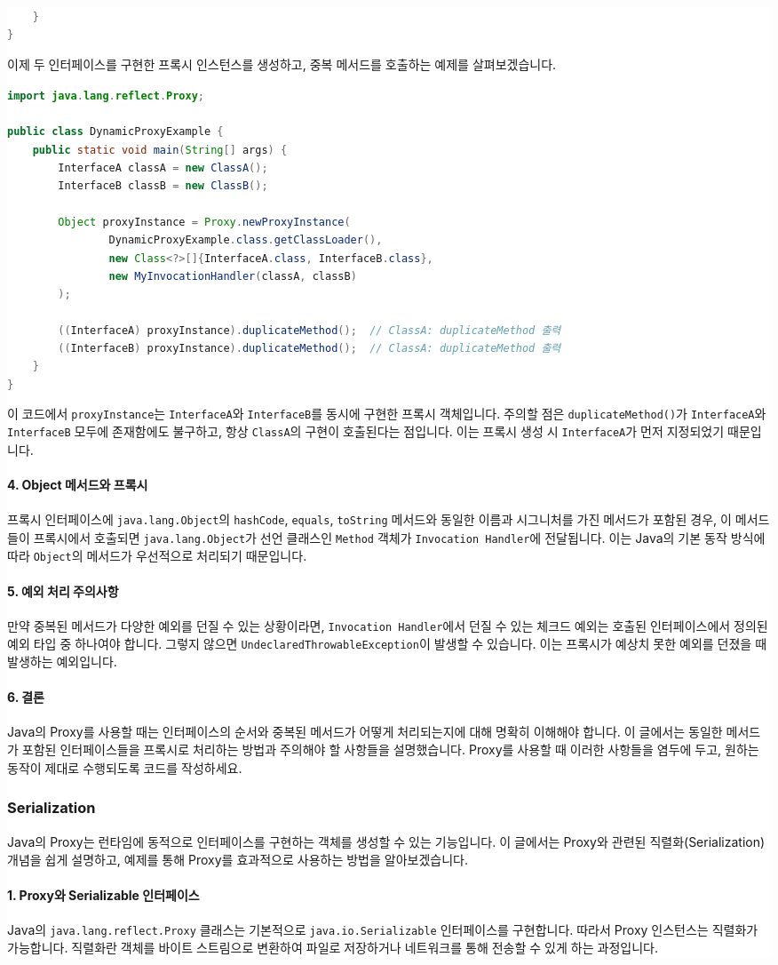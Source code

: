 ```java
    }
}
```

이제 두 인터페이스를 구현한 프록시 인스턴스를 생성하고, 중복 메서드를 호출하는 예제를 살펴보겠습니다.

```java
import java.lang.reflect.Proxy;

public class DynamicProxyExample {
    public static void main(String[] args) {
        InterfaceA classA = new ClassA();
        InterfaceB classB = new ClassB();

        Object proxyInstance = Proxy.newProxyInstance(
                DynamicProxyExample.class.getClassLoader(),
                new Class<?>[]{InterfaceA.class, InterfaceB.class},
                new MyInvocationHandler(classA, classB)
        );

        ((InterfaceA) proxyInstance).duplicateMethod();  // ClassA: duplicateMethod 출력
        ((InterfaceB) proxyInstance).duplicateMethod();  // ClassA: duplicateMethod 출력
    }
}
```

이 코드에서 `proxyInstance`는 `InterfaceA`와 `InterfaceB`를 동시에 구현한 프록시 객체입니다. 주의할 점은 `duplicateMethod()`가 `InterfaceA`와 `InterfaceB` 모두에 존재함에도 불구하고, 항상 `ClassA`의 구현이 호출된다는 점입니다. 이는 프록시 생성 시 `InterfaceA`가 먼저 지정되었기 때문입니다.

#### 4. Object 메서드와 프록시

프록시 인터페이스에 `java.lang.Object`의 `hashCode`, `equals`, `toString` 메서드와 동일한 이름과 시그니처를 가진 메서드가 포함된 경우, 이 메서드들이 프록시에서 호출되면 `java.lang.Object`가 선언 클래스인 `Method` 객체가 `Invocation Handler`에 전달됩니다. 이는 Java의 기본 동작 방식에 따라 `Object`의 메서드가 우선적으로 처리되기 때문입니다.

#### 5. 예외 처리 주의사항

만약 중복된 메서드가 다양한 예외를 던질 수 있는 상황이라면, `Invocation Handler`에서 던질 수 있는 체크드 예외는 호출된 인터페이스에서 정의된 예외 타입 중 하나여야 합니다. 그렇지 않으면 `UndeclaredThrowableException`이 발생할 수 있습니다. 이는 프록시가 예상치 못한 예외를 던졌을 때 발생하는 예외입니다.

#### 6. 결론

Java의 Proxy를 사용할 때는 인터페이스의 순서와 중복된 메서드가 어떻게 처리되는지에 대해 명확히 이해해야 합니다. 이 글에서는 동일한 메서드가 포함된 인터페이스들을 프록시로 처리하는 방법과 주의해야 할 사항들을 설명했습니다. Proxy를 사용할 때 이러한 사항들을 염두에 두고, 원하는 동작이 제대로 수행되도록 코드를 작성하세요.



### Serialization
Java의 Proxy는 런타임에 동적으로 인터페이스를 구현하는 객체를 생성할 수 있는 기능입니다. 이 글에서는 Proxy와 관련된 직렬화(Serialization) 개념을 쉽게 설명하고, 예제를 통해 Proxy를 효과적으로 사용하는 방법을 알아보겠습니다.

#### 1. Proxy와 Serializable 인터페이스

Java의 `java.lang.reflect.Proxy` 클래스는 기본적으로 `java.io.Serializable` 인터페이스를 구현합니다. 따라서 Proxy 인스턴스는 직렬화가 가능합니다. 직렬화란 객체를 바이트 스트림으로 변환하여 파일로 저장하거나 네트워크를 통해 전송할 수 있게 하는 과정입니다.
